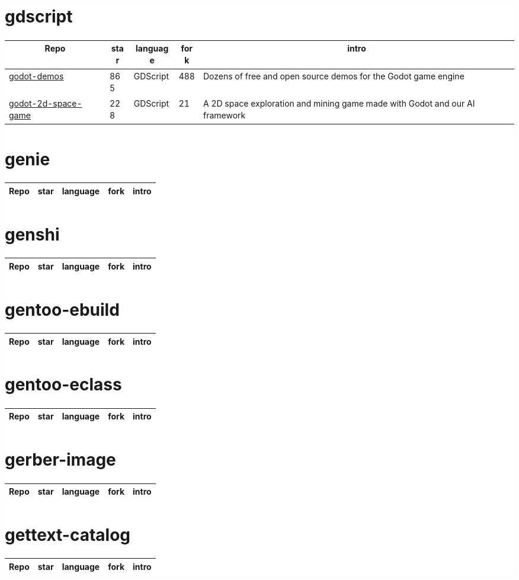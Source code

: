 
# gdscript

Repo|star|language|fork|intro
-|-|-|-|-
[godot-demos](https://github.com/GDQuest/godot-demos)|865|GDScript|488|Dozens of free and open source demos for the Godot game engine
[godot-2d-space-game](https://github.com/GDQuest/godot-2d-space-game)|228|GDScript|21|A 2D space exploration and mining game made with Godot and our AI framework


# genie

Repo|star|language|fork|intro
-|-|-|-|-



# genshi

Repo|star|language|fork|intro
-|-|-|-|-



# gentoo-ebuild

Repo|star|language|fork|intro
-|-|-|-|-



# gentoo-eclass

Repo|star|language|fork|intro
-|-|-|-|-



# gerber-image

Repo|star|language|fork|intro
-|-|-|-|-



# gettext-catalog

Repo|star|language|fork|intro
-|-|-|-|-

